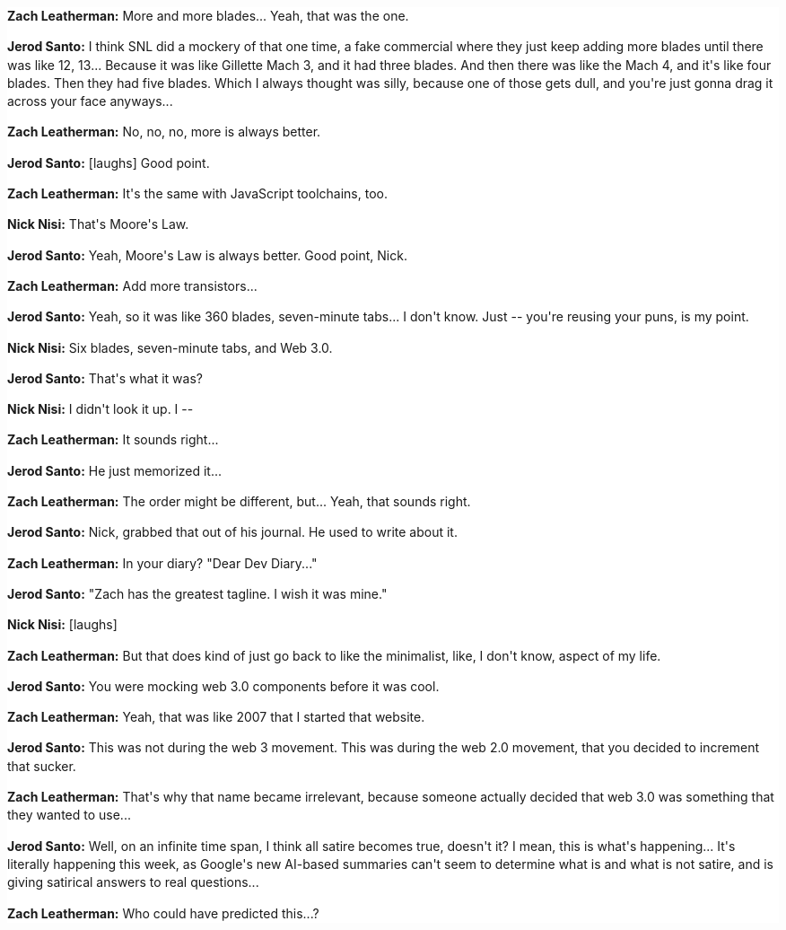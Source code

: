 **Zach Leatherman:** More and more blades... Yeah, that was the one.

**Jerod Santo:** I think SNL did a mockery of that one time, a fake commercial where they just keep adding more blades until there was like 12, 13... Because it was like Gillette Mach 3, and it had three blades. And then there was like the Mach 4, and it's like four blades. Then they had five blades. Which I always thought was silly, because one of those gets dull, and you're just gonna drag it across your face anyways...

**Zach Leatherman:** No, no, no, more is always better.

**Jerod Santo:** \[laughs\] Good point.

**Zach Leatherman:** It's the same with JavaScript toolchains, too.

**Nick Nisi:** That's Moore's Law.

**Jerod Santo:** Yeah, Moore's Law is always better. Good point, Nick.

**Zach Leatherman:** Add more transistors...

**Jerod Santo:** Yeah, so it was like 360 blades, seven-minute tabs... I don't know. Just -- you're reusing your puns, is my point.

**Nick Nisi:** Six blades, seven-minute tabs, and Web 3.0.

**Jerod Santo:** That's what it was?

**Nick Nisi:** I didn't look it up. I --

**Zach Leatherman:** It sounds right...

**Jerod Santo:** He just memorized it...

**Zach Leatherman:** The order might be different, but... Yeah, that sounds right.

**Jerod Santo:** Nick, grabbed that out of his journal. He used to write about it.

**Zach Leatherman:** In your diary? "Dear Dev Diary..."

**Jerod Santo:** "Zach has the greatest tagline. I wish it was mine."

**Nick Nisi:** \[laughs\]

**Zach Leatherman:** But that does kind of just go back to like the minimalist, like, I don't know, aspect of my life.

**Jerod Santo:** You were mocking web 3.0 components before it was cool.

**Zach Leatherman:** Yeah, that was like 2007 that I started that website.

**Jerod Santo:** This was not during the web 3 movement. This was during the web 2.0 movement, that you decided to increment that sucker.

**Zach Leatherman:** That's why that name became irrelevant, because someone actually decided that web 3.0 was something that they wanted to use...

**Jerod Santo:** Well, on an infinite time span, I think all satire becomes true, doesn't it? I mean, this is what's happening... It's literally happening this week, as Google's new AI-based summaries can't seem to determine what is and what is not satire, and is giving satirical answers to real questions...

**Zach Leatherman:** Who could have predicted this...?
